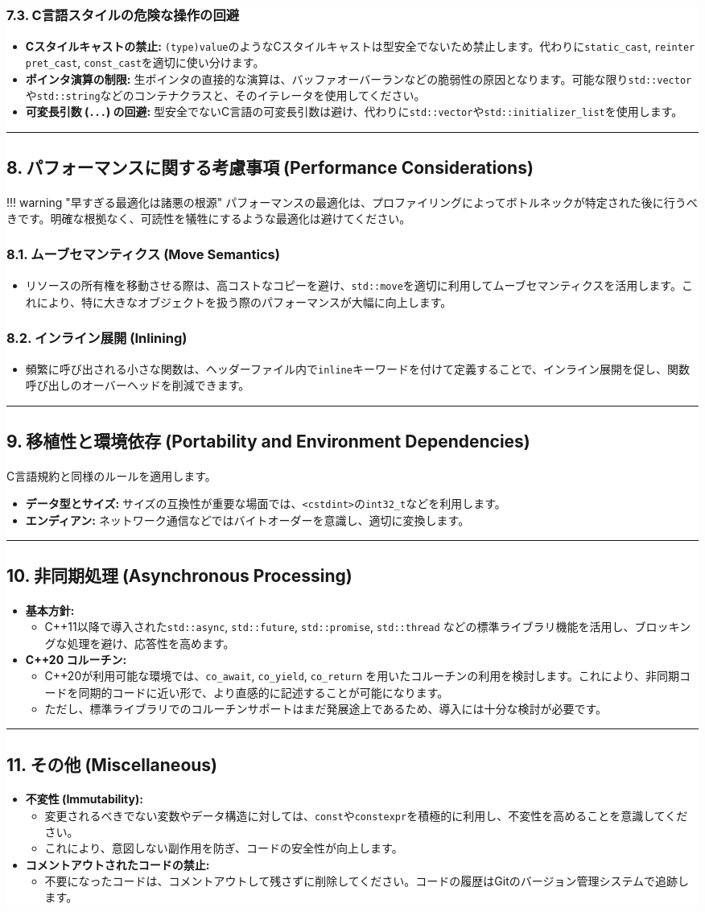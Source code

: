 ### 7.3. C言語スタイルの危険な操作の回避

- **Cスタイルキャストの禁止:**
  `(type)value`のようなCスタイルキャストは型安全でないため禁止します。代わりに`static_cast`,
  `reinterpret_cast`, `const_cast`を適切に使い分けます。
- **ポインタ演算の制限:**
  生ポインタの直接的な演算は、バッファオーバーランなどの脆弱性の原因となります。可能な限り`std::vector`や`std::string`などのコンテナクラスと、そのイテレータを使用してください。
- **可変長引数 (`...`) の回避:**
  型安全でないC言語の可変長引数は避け、代わりに`std::vector`や`std::initializer_list`を使用します。

---

## 8. パフォーマンスに関する考慮事項 (Performance Considerations)

!!! warning
"早すぎる最適化は諸悪の根源" パフォーマンスの最適化は、プロファイリングによってボトルネックが特定された後に行うべきです。明確な根拠なく、可読性を犠牲にするような最適化は避けてください。

### 8.1. ムーブセマンティクス (Move Semantics)

- リソースの所有権を移動させる際は、高コストなコピーを避け、`std::move`を適切に利用してムーブセマンティクスを活用します。これにより、特に大きなオブジェクトを扱う際のパフォーマンスが大幅に向上します。

### 8.2. インライン展開 (Inlining)

- 頻繁に呼び出される小さな関数は、ヘッダーファイル内で`inline`キーワードを付けて定義することで、インライン展開を促し、関数呼び出しのオーバーヘッドを削減できます。

---

## 9. 移植性と環境依存 (Portability and Environment Dependencies)

C言語規約と同様のルールを適用します。

- **データ型とサイズ:**
  サイズの互換性が重要な場面では、`<cstdint>`の`int32_t`などを利用します。
- **エンディアン:**
  ネットワーク通信などではバイトオーダーを意識し、適切に変換します。

---

## 10. 非同期処理 (Asynchronous Processing)

- **基本方針:**
  - C++11以降で導入された`std::async`, `std::future`, `std::promise`,
    `std::thread`
    などの標準ライブラリ機能を活用し、ブロッキングな処理を避け、応答性を高めます。
- **C++20 コルーチン:**
  - C++20が利用可能な環境では、`co_await`, `co_yield`, `co_return`
    を用いたコルーチンの利用を検討します。これにより、非同期コードを同期的コードに近い形で、より直感的に記述することが可能になります。
  - ただし、標準ライブラリでのコルーチンサポートはまだ発展途上であるため、導入には十分な検討が必要です。

---

## 11. その他 (Miscellaneous)

- **不変性 (Immutability):**
  - 変更されるべきでない変数やデータ構造に対しては、`const`や`constexpr`を積極的に利用し、不変性を高めることを意識してください。
  - これにより、意図しない副作用を防ぎ、コードの安全性が向上します。
- **コメントアウトされたコードの禁止:**
  - 不要になったコードは、コメントアウトして残さずに削除してください。コードの履歴はGitのバージョン管理システムで追跡します。
